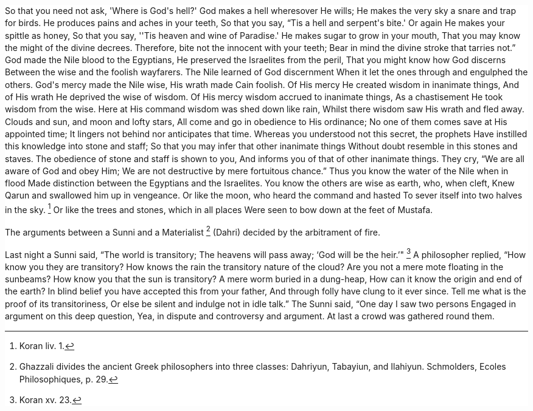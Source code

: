 So that you need not ask, 'Where is God's hell?'
God makes a hell wheresover He wills;
He makes the very sky a snare and trap for birds.
He produces pains and aches in your teeth,
So that you say, “Tis a hell and serpent's bite.'
Or again He makes your spittle as honey,
So that you say, ''Tis heaven and wine of Paradise.'
He makes sugar to grow in your mouth,
That you may know the might of the divine decrees.
Therefore, bite not the innocent with your teeth;
Bear in mind the divine stroke that tarries not.”
God made the Nile blood to the Egyptians,
He preserved the Israelites from the peril,
That you might know how God discerns
Between the wise and the foolish wayfarers.
The Nile learned of God discernment
When it let the ones through and engulphed the others.
God's mercy made the Nile wise,
His wrath made Cain foolish.
Of His mercy He created wisdom in inanimate things,
And of His wrath He deprived the wise of wisdom.
Of His mercy wisdom accrued to inanimate things,
As a chastisement He took wisdom from the wise.
Here at His command wisdom was shed down like rain,
Whilst there wisdom saw His wrath and fled away.
Clouds and sun, and moon and lofty stars,
All come and go in obedience to His ordinance;
No one of them comes save at His appointed time;
It lingers not behind nor anticipates that time.
Whereas you understood not this secret, the prophets
Have instilled this knowledge into stone and staff;
So that you may infer that other inanimate things
Without doubt resemble in this stones and staves.
The obedience of stone and staff is shown to you,
And informs you of that of other inanimate things.
They cry, “We are all aware of God and obey Him;
We are not destructive by mere fortuitous chance.”
Thus you know the water of the Nile when in flood
Made distinction between the Egyptians and the Israelites.
You know the others are wise as earth, who, when cleft,
Knew Qarun and swallowed him up in vengeance.
Or like the moon, who heard the command and hasted
To sever itself into two halves in the sky. [^6_7]
Or like the trees and stones, which in all places
Were seen to bow down at the feet of Mustafa.

The arguments between a Sunni and a Materialist [^6_8] (Dahri) decided by the arbitrament of fire.

Last night a Sunni said, “The world is transitory;
The heavens will pass away; ‘God will be the heir.’" [^6_9]
A philosopher replied, “How know you they are transitory?
How knows the rain the transitory nature of the cloud?
Are you not a mere mote floating in the sunbeams?
How know you that the sun is transitory?
A mere worm buried in a dung-heap,
How can it know the origin and end of the earth?
In blind belief you have accepted this from your father,
And through folly have clung to it ever since.
Tell me what is the proof of its transitoriness,
Or else be silent and indulge not in idle talk.”
The Sunni said, “One day I saw two persons
Engaged in argument on this deep question,
Yea, in dispute and controversy and argument.
At last a crowd was gathered round them.

[^1_1]: Koran xcix. 7.
[^1_2]: Koran ii. 213.
[^1_3]: “My servant draws nigh to me by pious deeds till I love him, and, when I love him, I am his eye, his ear, his tongue, his foot, his hand, and by me he sees, hears, talks, walks, and feels.” Hadis.
[^1_4]: Cp. Koran xvi 3.
[^2_1]: Koran xlix. 10; xxxi. 27; ii. 285.
[^2_2]: The letter is given in Koran xxvii. 30.
[^2_3]: All these legends are derived from Koran xxi., xxvii., and xxxviii. See Sale's notes.
[^2_4]: This refers to Muhammad, who is at once the “First reason” (Logos) and the “Perfect man,” who is “the sum of all the worlds” and the “Great world.” See Notices et Extraits des MSS., x. p. 86.
[^2_5]: He was also the final cause of creation. “If it had not been for thee, the world had not been created.”
[^2_6]: Muhammad as the Logos is the channel by which divine grace is conveyed to man. The “change of the body” is an allusion to the ascension of Muhammad (Mi raj).
[^2_7]: A Hadis.
[^2_8]: Music is much used in the religious services of the “Maulavi” order of Darveshes, founded by Jalalu -d-Din Rumi. See “The Dervishes,” by J.P. Brown, p. 197.
[^2_9]: “Am not I your lord?” (Koran vii. 171).
[^2_10]: “When there shall be a trumpet blast, that shall be a dreadful day” (Koran lxxiv. 7).
[^2_11]: The so-called Pythagorean doctrine of the “Harmony of the spheres” was as well known to Persian poets as to Shakespeare.
[^2_12]: This is an allusion to the story of the “Believer's lost camel.” Book ii., Story xi.
[^2_13]: This alludes to the well-known poem of Faridu-d-Din 'Attar the “Mantiqu-t-Tair.”
[^2_14]: Book ii. Story v.
[^2_15]: Koran xxvii. 16. There is a Hadis, “Speak to men according to the amount of their intelligence.”
[^2_16]: “These are they who have bought error at the price of guidance, but their traffic hath not been gainful” (Koran ii. 15).
[^2_17]: Union attained, all duality and separate phenomenal existence are swallowed up in the One (Noumenon). (See Gulshan i Raz, I. 835 and 845).
[^2_18]: Koran iii. 5.
[^2_19]: Koran xxxvi. 7.
[^2_20]: “And every man's work have we fastened about his neck, and on the last day will we bring forth to him a book, which shall be shown to him wide open. Read thy book; there needeth none but thyself to make out an account against thee that day ” (Koran xvii. 14).
[^2_21]: Koran xxiv. 35.
[^2_22]: Koran xxxix. 67.
[^2_23]: Koran ii. 148.
[^2_24]: Koran xxx. 49.
[^2_25]: Koran iii. 182.
[^2_26]: “But is it unreasonable to confess that we believe in God, not by reason of the nature which conceals him, but by reason of the supernatural in man, which alone reveals him and proves him to exist? ” (Jacobi, quoted in Sir W. Hamilton's Lectures on Metaphysics, vol. i. p. 40).
[^2_27]: Koran vii. 22.
[^2_28]: He said, “That thou hast caused me to err” (Koran vii. 15). This is the burden of many of 'Omar Khayyam's poems.
[^2_29]: Koran xi. 43. See Book iii., Story 5.
[^2_30]: Koran ix. 130.
[^2_31]: Knowledge of “The Truth” is to be attained not by exercise of the reason, but by illumination from above. When the light of “The Truth” is revealed, reason is drowned in bewilderment. Gulshan i Raz, Answer ii.
[^2_32]: Freytag, Arabum Proverbia, vol. ii. p. 898; 1 Cor. iv. 10.
[^2_33]: “They were amazed at Yusuf, and cut their hands, and said, ‘God keep us, this is no man!’” (Koran xii. 31).
[^2_34]: Koran lxxiii. 1.
[^2_35]: Koran ix. 126.
[^3_1]: See Freytag, Arabum Proverbia, i. 551, for a parallel.
[^3_2]: Koran xxvi. 79.
[^3_3]: See Mishkat ul Masabih, vol. i. p. 463.
[^3_4]: Koran xx. 70.
[^4_1]: Alluding to the story of the Kurd, Syad Abul-Wafa, Book i Story xiv. note.
[^4_2]: A hill in Mazandaran.
[^4_3]: “And some there are who say, ‘We believe in God and in the last day,’ yet they are not believers” (Koran ii. 7).
[^4_4]: Universal Reason, here applied to Muhammad. “The first thing which God created was ('aql) Reason or Intelligence,” i.e., the Logos.
[^5_1]: Anvar i Suhaili. Book i. Story 15.
[^6_1]: This story is an expansion of Koran xliii. 50 and following verses, and of Koran xi.
[^6_2]: See Koran xliii. 50.
[^6_3]: Compare the Hadis, “Die before you die,” i.e., mortify your carnal desires, and you will find spiritual treasure.
[^6_4]: The Turkish commentator translates ruh by Haqq Yoluna, “for the sake of truth,” “in the way of truth.” The Lucknow commentator, as usual, shirks the difficulty.
[^6_5]: Koran liii. 40.
[^6_6]: Koran xxxvi, 29.
[^6_7]: Koran liv. 1.
[^6_8]: Ghazzali divides the ancient Greek philosophers into three classes: Dahriyun, Tabayiun, and Ilahiyun. Schmolders, Ecoles Philosophiques, p. 29.
[^6_9]: Koran xv. 23.
[^7_1]: Koran viii. 17.
[^7_2]: See Gulshan i Raz, I. 120.
[^7_3]: Koran ii. 29.
[^7_4]: See Koran xxi. 68, and the Commentators thereon.
[^7_5]: So Job x. 8: “ Thy hands have made me, yet Thou dost destroy me.”
[^8_1]: Koran xix. 13.
[^8_2]: Koran lxxx. 34.
[^8_3]: “Aql i Kull, Universal Reason, or the Logos, was identified with the prophet Muhammad.”
[^8_4]: Koran xiv. 49.
[^8_5]: This story comes from Koran ii. 261.
[^9_1]: Koran xlix. 1.
[^9_2]: See the parallel passage in Gulshan i Raz, I. 317, and the note. It is based on the Aristotelian doctrine of the ascending grades of the soul, or vital principle.
[^9_3]: Koran xxix. 64.
[^9_4]: Zu'l Qarnain, Chaucer's Dulkarn, means “He of the two horns,” and here denotes Alexander the Great.
[^9_5]: See the parallel passage in Gulshan i Raz, I. 431, and the note thereon. This property is the mystic “inner light” or spiritual intuition.